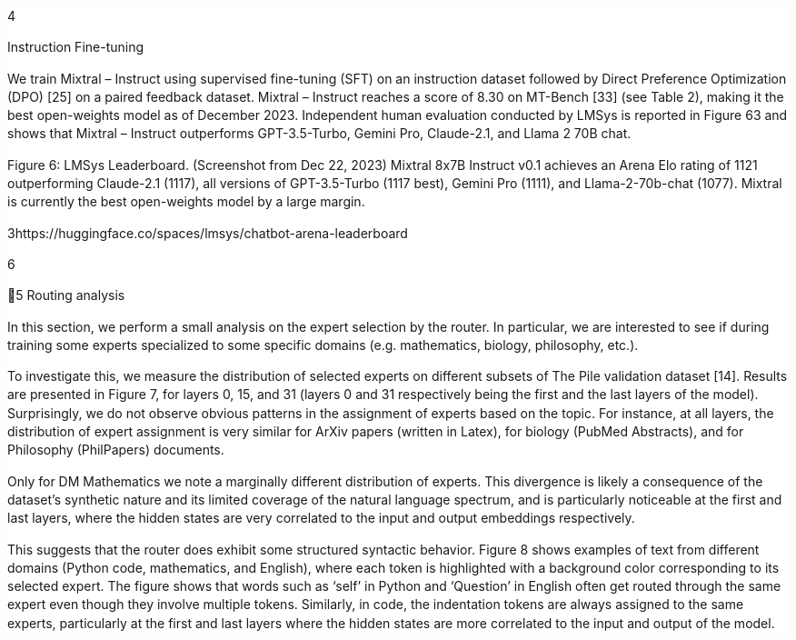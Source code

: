 4

Instruction Fine-tuning

We train Mixtral – Instruct using supervised fine-tuning (SFT) on an instruction dataset followed by
Direct Preference Optimization (DPO) [25] on a paired feedback dataset. Mixtral – Instruct reaches a
score of 8.30 on MT-Bench [33] (see Table 2), making it the best open-weights model as of December
2023. Independent human evaluation conducted by LMSys is reported in Figure 63 and shows that
Mixtral – Instruct outperforms GPT-3.5-Turbo, Gemini Pro, Claude-2.1, and Llama 2 70B chat.

Figure 6: LMSys Leaderboard. (Screenshot from Dec 22, 2023) Mixtral 8x7B Instruct v0.1 achieves an Arena
Elo rating of 1121 outperforming Claude-2.1 (1117), all versions of GPT-3.5-Turbo (1117 best), Gemini Pro
(1111), and Llama-2-70b-chat (1077). Mixtral is currently the best open-weights model by a large margin.

3https://huggingface.co/spaces/lmsys/chatbot-arena-leaderboard

6

5 Routing analysis

In this section, we perform a small analysis on the expert selection by the router. In particular,
we are interested to see if during training some experts specialized to some specific domains (e.g.
mathematics, biology, philosophy, etc.).

To investigate this, we measure the distribution of selected experts on different subsets of The Pile
validation dataset [14]. Results are presented in Figure 7, for layers 0, 15, and 31 (layers 0 and 31
respectively being the first and the last layers of the model). Surprisingly, we do not observe obvious
patterns in the assignment of experts based on the topic. For instance, at all layers, the distribution of
expert assignment is very similar for ArXiv papers (written in Latex), for biology (PubMed Abstracts),
and for Philosophy (PhilPapers) documents.

Only for DM Mathematics we note a marginally different distribution of experts. This divergence is
likely a consequence of the dataset’s synthetic nature and its limited coverage of the natural language
spectrum, and is particularly noticeable at the first and last layers, where the hidden states are very
correlated to the input and output embeddings respectively.

This suggests that the router does exhibit some structured syntactic behavior. Figure 8 shows
examples of text from different domains (Python code, mathematics, and English), where each token
is highlighted with a background color corresponding to its selected expert. The figure shows that
words such as ‘self’ in Python and ‘Question’ in English often get routed through the same expert
even though they involve multiple tokens. Similarly, in code, the indentation tokens are always
assigned to the same experts, particularly at the first and last layers where the hidden states are more
correlated to the input and output of the model.
